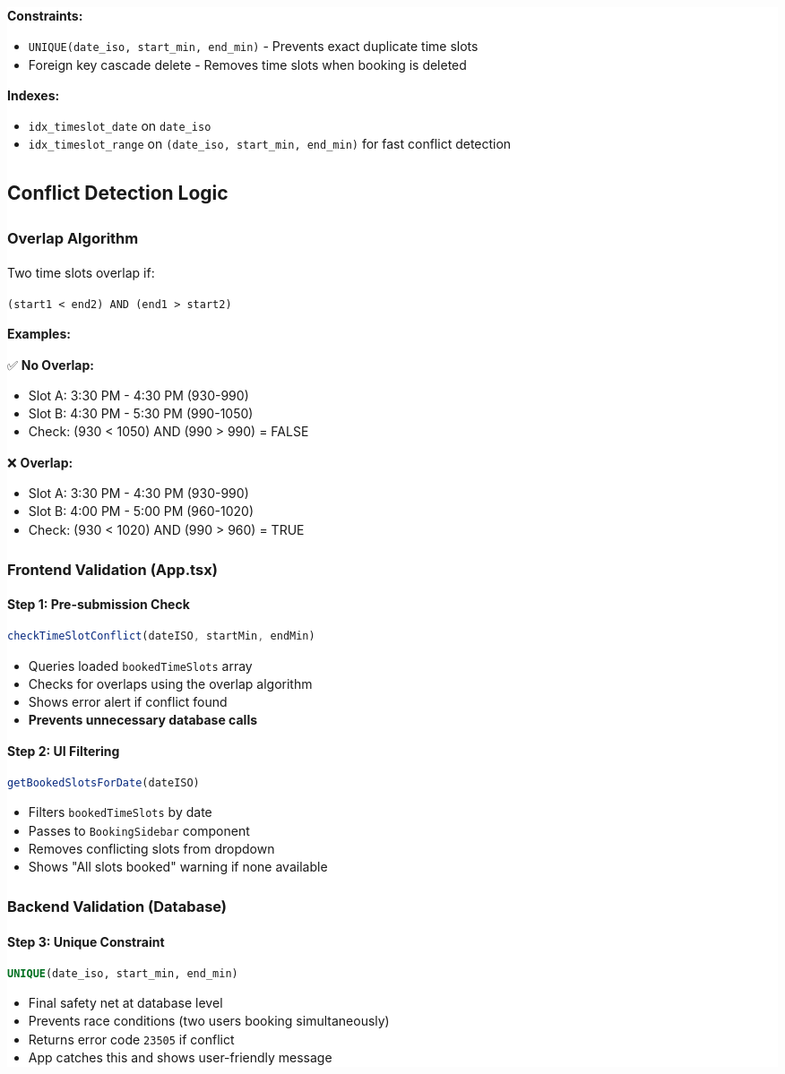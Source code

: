 **Constraints:**
- `UNIQUE(date_iso, start_min, end_min)` - Prevents exact duplicate time slots
- Foreign key cascade delete - Removes time slots when booking is deleted

**Indexes:**
- `idx_timeslot_date` on `date_iso`
- `idx_timeslot_range` on `(date_iso, start_min, end_min)` for fast conflict detection

## Conflict Detection Logic

### Overlap Algorithm

Two time slots overlap if:
```
(start1 < end2) AND (end1 > start2)
```

**Examples:**

✅ **No Overlap:**
- Slot A: 3:30 PM - 4:30 PM (930-990)
- Slot B: 4:30 PM - 5:30 PM (990-1050)
- Check: (930 < 1050) AND (990 > 990) = FALSE

❌ **Overlap:**
- Slot A: 3:30 PM - 4:30 PM (930-990)
- Slot B: 4:00 PM - 5:00 PM (960-1020)
- Check: (930 < 1020) AND (990 > 960) = TRUE

### Frontend Validation (App.tsx)

**Step 1: Pre-submission Check**
```typescript
checkTimeSlotConflict(dateISO, startMin, endMin)
```
- Queries loaded `bookedTimeSlots` array
- Checks for overlaps using the overlap algorithm
- Shows error alert if conflict found
- **Prevents unnecessary database calls**

**Step 2: UI Filtering**
```typescript
getBookedSlotsForDate(dateISO)
```
- Filters `bookedTimeSlots` by date
- Passes to `BookingSidebar` component
- Removes conflicting slots from dropdown
- Shows "All slots booked" warning if none available

### Backend Validation (Database)

**Step 3: Unique Constraint**
```sql
UNIQUE(date_iso, start_min, end_min)
```
- Final safety net at database level
- Prevents race conditions (two users booking simultaneously)
- Returns error code `23505` if conflict
- App catches this and shows user-friendly message
